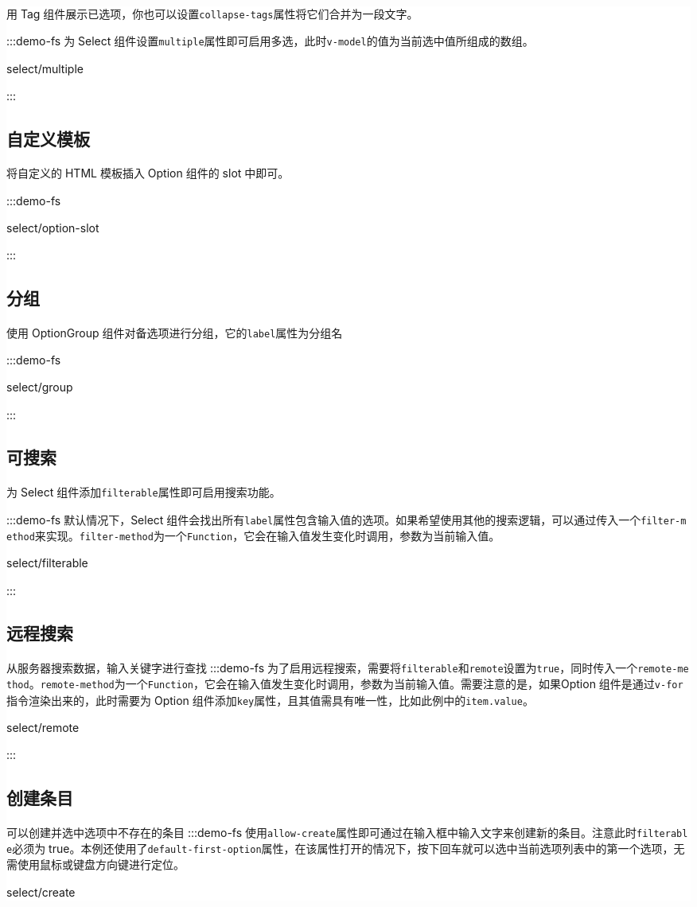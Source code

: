 用 Tag 组件展示已选项，你也可以设置`collapse-tags`属性将它们合并为一段文字。

:::demo-fs 为 Select 组件设置`multiple`属性即可启用多选，此时`v-model`的值为当前选中值所组成的数组。

select/multiple

:::

## 自定义模板

将自定义的 HTML 模板插入 Option 组件的 slot 中即可。

:::demo-fs

select/option-slot

:::

## 分组

使用 OptionGroup 组件对备选项进行分组，它的`label`属性为分组名

:::demo-fs

select/group

:::

## 可搜索

为 Select 组件添加`filterable`属性即可启用搜索功能。

:::demo-fs 默认情况下，Select 组件会找出所有`label`属性包含输入值的选项。如果希望使用其他的搜索逻辑，可以通过传入一个`filter-method`来实现。`filter-method`为一个`Function`，它会在输入值发生变化时调用，参数为当前输入值。

select/filterable

:::

## 远程搜索

从服务器搜索数据，输入关键字进行查找
:::demo-fs 为了启用远程搜索，需要将`filterable`和`remote`设置为`true`，同时传入一个`remote-method`。`remote-method`为一个`Function`，它会在输入值发生变化时调用，参数为当前输入值。需要注意的是，如果Option 组件是通过`v-for`指令渲染出来的，此时需要为 Option 组件添加`key`属性，且其值需具有唯一性，比如此例中的`item.value`。

select/remote

:::

## 创建条目

可以创建并选中选项中不存在的条目
:::demo-fs 使用`allow-create`属性即可通过在输入框中输入文字来创建新的条目。注意此时`filterable`必须为 true。本例还使用了`default-first-option`属性，在该属性打开的情况下，按下回车就可以选中当前选项列表中的第一个选项，无需使用鼠标或键盘方向键进行定位。

select/create
